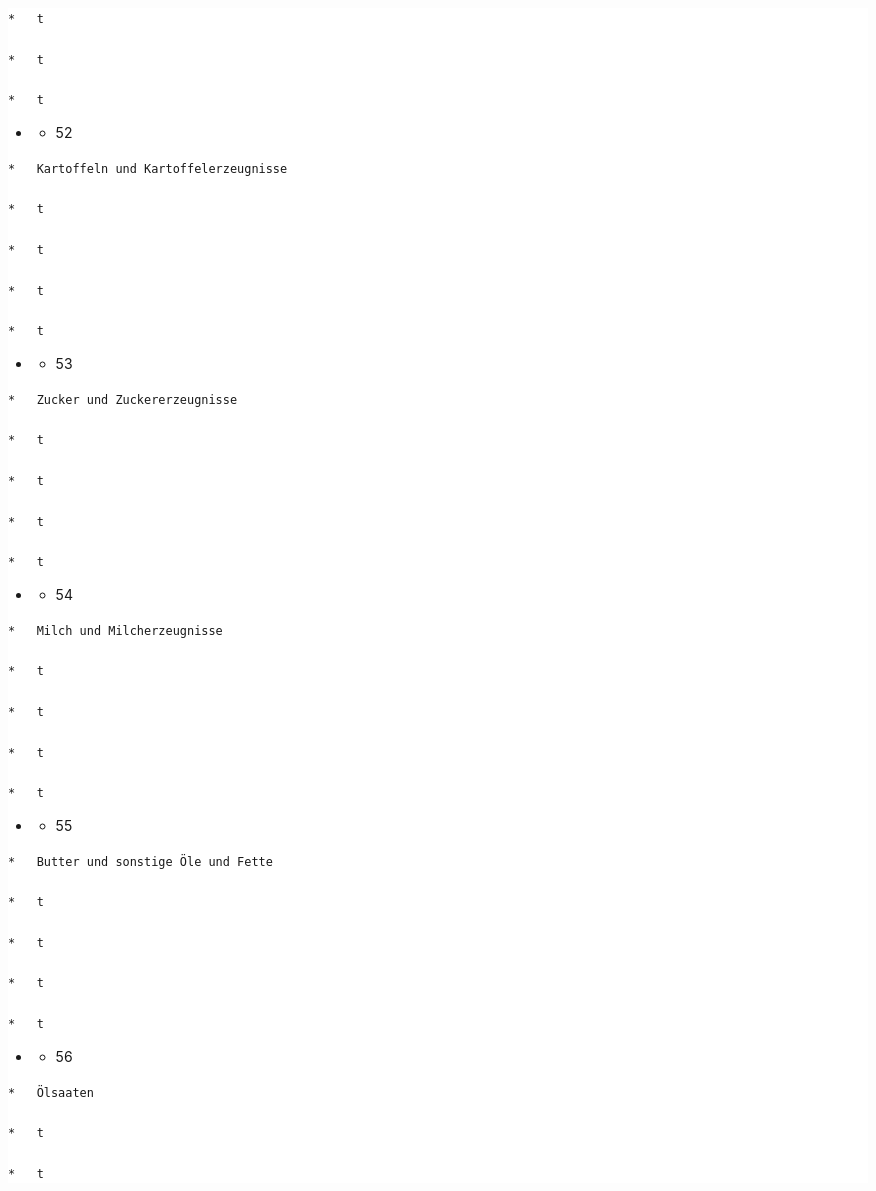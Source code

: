     *   t

    *   t

    *   t


*    *   52

    *   Kartoffeln und Kartoffelerzeugnisse

    *   t

    *   t

    *   t

    *   t


*    *   53

    *   Zucker und Zuckererzeugnisse

    *   t

    *   t

    *   t

    *   t


*    *   54

    *   Milch und Milcherzeugnisse

    *   t

    *   t

    *   t

    *   t


*    *   55

    *   Butter und sonstige Öle und Fette

    *   t

    *   t

    *   t

    *   t


*    *   56

    *   Ölsaaten

    *   t

    *   t
